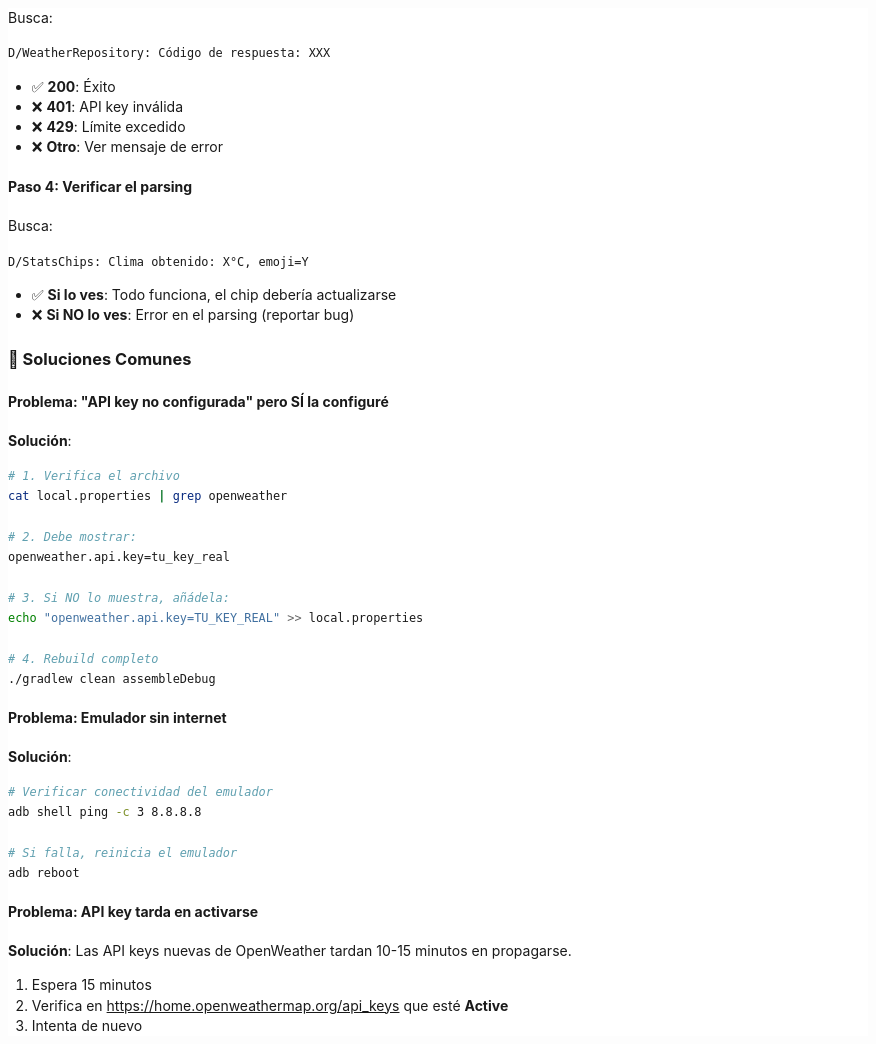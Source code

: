 Busca:
```
D/WeatherRepository: Código de respuesta: XXX
```

- ✅ **200**: Éxito
- ❌ **401**: API key inválida
- ❌ **429**: Límite excedido
- ❌ **Otro**: Ver mensaje de error

#### Paso 4: Verificar el parsing

Busca:
```
D/StatsChips: Clima obtenido: X°C, emoji=Y
```

- ✅ **Si lo ves**: Todo funciona, el chip debería actualizarse
- ❌ **Si NO lo ves**: Error en el parsing (reportar bug)

### 🔧 Soluciones Comunes

#### Problema: "API key no configurada" pero SÍ la configuré

**Solución**:
```bash
# 1. Verifica el archivo
cat local.properties | grep openweather

# 2. Debe mostrar:
openweather.api.key=tu_key_real

# 3. Si NO lo muestra, añádela:
echo "openweather.api.key=TU_KEY_REAL" >> local.properties

# 4. Rebuild completo
./gradlew clean assembleDebug
```

#### Problema: Emulador sin internet

**Solución**:
```bash
# Verificar conectividad del emulador
adb shell ping -c 3 8.8.8.8

# Si falla, reinicia el emulador
adb reboot
```

#### Problema: API key tarda en activarse

**Solución**: Las API keys nuevas de OpenWeather tardan 10-15 minutos en propagarse.

1. Espera 15 minutos
2. Verifica en https://home.openweathermap.org/api_keys que esté **Active**
3. Intenta de nuevo
